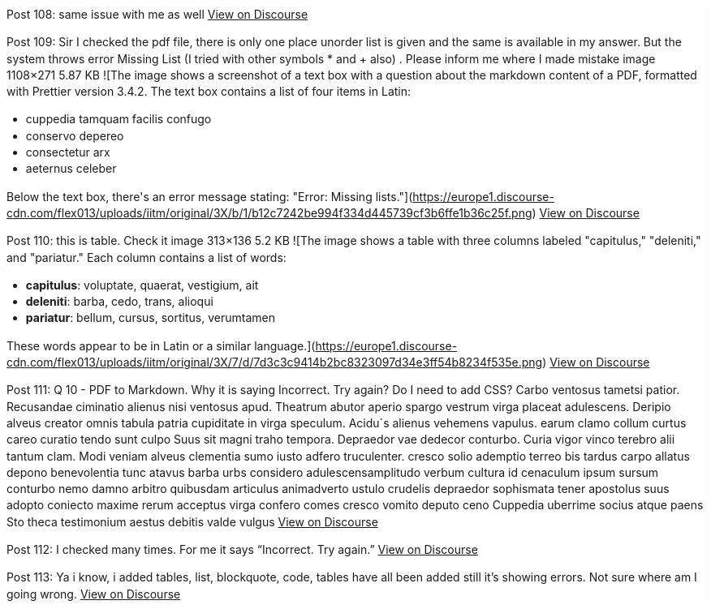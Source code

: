 
Post 108: same issue with me as well
[View on Discourse](https://discourse.onlinedegree.iitm.ac.in/t/ga4-data-sourcing-discussion-thread-tds-jan-2025/165959/108)


Post 109: Sir I checked the pdf file, there is only one place unorder list is given and the same is available in my answer. But the system throws error Missing List (I tried with other symbols * and + also) . Please inform me where I made mistake image 1108×271 5.87 KB
![The image shows a screenshot of a text box with a question about the markdown content of a PDF, formatted with Prettier version 3.4.2. The text box contains a list of four items in Latin:

- cuppedia tamquam facilis confugo
- conservo depereo
- consectetur arx
- aeternus celeber

Below the text box, there's an error message stating: "Error: Missing lists."](https://europe1.discourse-cdn.com/flex013/uploads/iitm/original/3X/b/1/b12c7242be994f334d445739cf3b6ffe1b36c25f.png)
[View on Discourse](https://discourse.onlinedegree.iitm.ac.in/t/ga4-data-sourcing-discussion-thread-tds-jan-2025/165959/109)


Post 110: this is table. Check it image 313×136 5.2 KB
![The image shows a table with three columns labeled "capitulus," "deleniti," and "pariatur." Each column contains a list of words:

- **capitulus**: voluptate, quaerat, vestigium, ait
- **deleniti**: barba, cedo, trans, alioqui
- **pariatur**: bellum, cursus, sortitus, verumtamen

These words appear to be in Latin or a similar language.](https://europe1.discourse-cdn.com/flex013/uploads/iitm/original/3X/7/d/7d3c3c9414b2bc8323097d34e3ff54b8234f535e.png)
[View on Discourse](https://discourse.onlinedegree.iitm.ac.in/t/ga4-data-sourcing-discussion-thread-tds-jan-2025/165959/110)


Post 111: Q 10 - PDF to Markdown. Why it is saying Incorrect. Try again? Do I need to add CSS? Carbo ventosus tametsi patior. Recusandae ciminatio alienus nisi ventosus apud. Theatrum abutor aperio spargo vestrum virga placeat adulescens. Deripio alveus creator omnis tabula patria cupiditate in virga speculum. Acidu`s alienus vehemens vapulus. earum clamo collum curtus careo curatio tendo sunt culpo Suus sit magni traho tempora. Depraedor vae dedecor conturbo. Curia vigor vinco terebro alii tantum clam. Modi veniam alveus clementia sumo iusto adfero truculenter. cresco solio ademptio terreo bis tardus carpo allatus depono benevolentia tunc atavus barba urbs considero adulescensamplitudo verbum cultura id cenaculum ipsum sursum conturbo nemo damno arbitro quibusdam articulus animadverto ustulo crudelis depraedor sophismata tener apostolus suus adopto coniecto maxime rerum acceptus virga confero comes cresco vomito deputo ceno Cuppedia uberrime socius atque paens Sto theca testimonium aestus debitis valde vulgus
[View on Discourse](https://discourse.onlinedegree.iitm.ac.in/t/ga4-data-sourcing-discussion-thread-tds-jan-2025/165959/111)


Post 112: I checked many times. For me it says “Incorrect. Try again.”
[View on Discourse](https://discourse.onlinedegree.iitm.ac.in/t/ga4-data-sourcing-discussion-thread-tds-jan-2025/165959/112)


Post 113: Ya i know, i added tables, list, blockquote, code, tables have all been added still it’s showing errors. Not sure where am I going wrong.
[View on Discourse](https://discourse.onlinedegree.iitm.ac.in/t/ga4-data-sourcing-discussion-thread-tds-jan-2025/165959/113)
